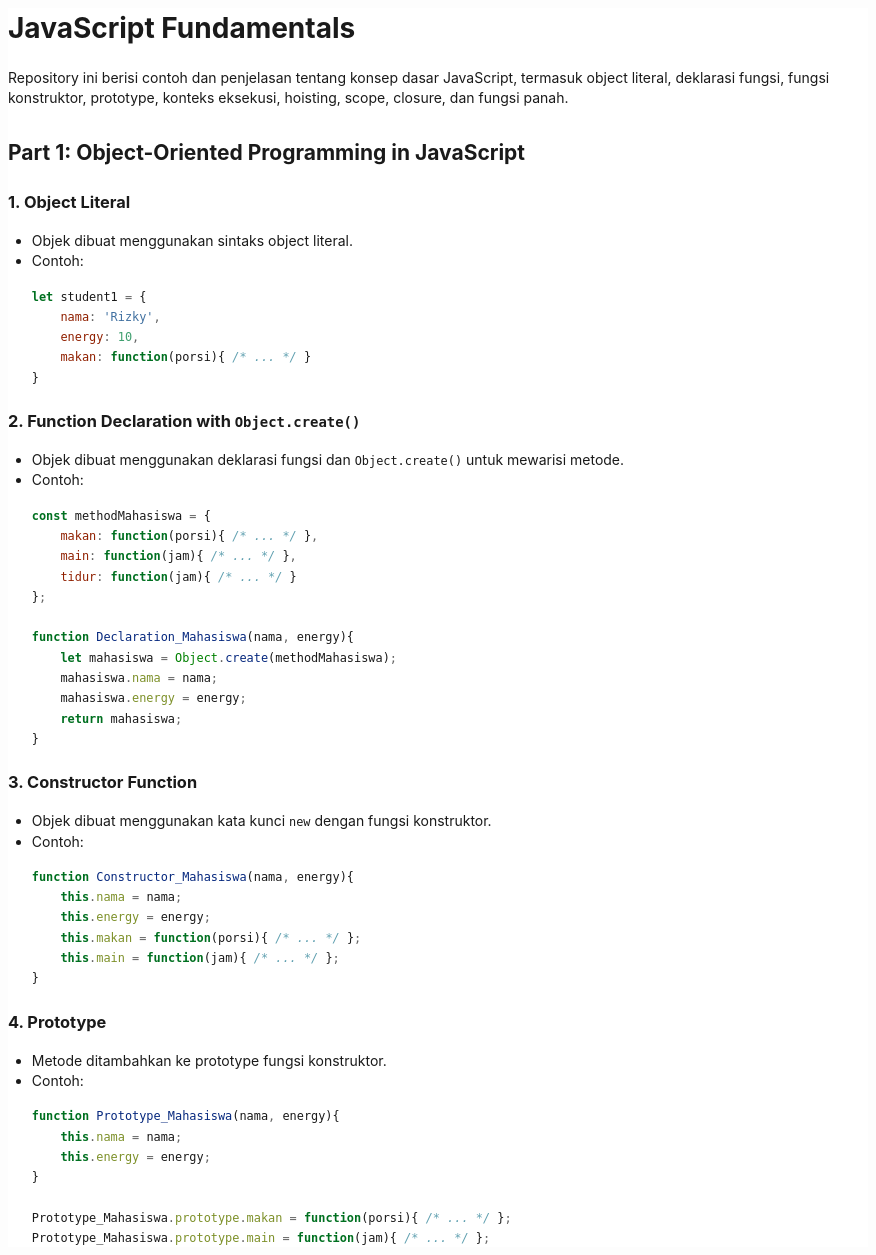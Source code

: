 # JavaScript Fundamentals

Repository ini berisi contoh dan penjelasan tentang konsep dasar JavaScript, termasuk object literal, deklarasi fungsi, fungsi konstruktor, prototype, konteks eksekusi, hoisting, scope, closure, dan fungsi panah.

## **Part 1: Object-Oriented Programming in JavaScript**

### **1. Object Literal**
- Objek dibuat menggunakan sintaks object literal.
- Contoh:
  ```javascript
  let student1 = {
      nama: 'Rizky',
      energy: 10,
      makan: function(porsi){ /* ... */ }
  }
  ```

### **2. Function Declaration with `Object.create()`**
- Objek dibuat menggunakan deklarasi fungsi dan `Object.create()` untuk mewarisi metode.
- Contoh:
  ```javascript
  const methodMahasiswa = {
      makan: function(porsi){ /* ... */ },
      main: function(jam){ /* ... */ },
      tidur: function(jam){ /* ... */ }
  };

  function Declaration_Mahasiswa(nama, energy){
      let mahasiswa = Object.create(methodMahasiswa);
      mahasiswa.nama = nama;
      mahasiswa.energy = energy;
      return mahasiswa;
  }
  ```

### **3. Constructor Function**
- Objek dibuat menggunakan kata kunci `new` dengan fungsi konstruktor.
- Contoh:
  ```javascript
  function Constructor_Mahasiswa(nama, energy){
      this.nama = nama;
      this.energy = energy;
      this.makan = function(porsi){ /* ... */ };
      this.main = function(jam){ /* ... */ };
  }
  ```

### **4. Prototype**
- Metode ditambahkan ke prototype fungsi konstruktor.
- Contoh:
  ```javascript
  function Prototype_Mahasiswa(nama, energy){
      this.nama = nama;
      this.energy = energy;
  }

  Prototype_Mahasiswa.prototype.makan = function(porsi){ /* ... */ };
  Prototype_Mahasiswa.prototype.main = function(jam){ /* ... */ };
  ```

